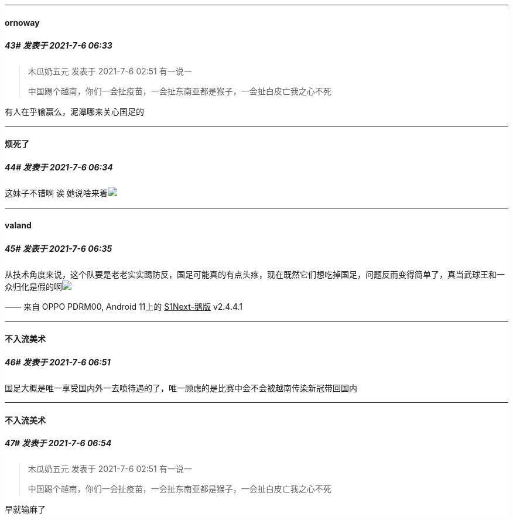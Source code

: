 
*****

####  ornoway  
##### 43#       发表于 2021-7-6 06:33


<blockquote>木瓜奶五元 发表于 2021-7-6 02:51
有一说一


中国踢个越南，你们一会扯疫苗，一会扯东南亚都是猴子，一会扯白皮亡我之心不死
</blockquote>
有人在乎输赢么，泥潭哪来关心国足的


*****

####  烦死了  
##### 44#       发表于 2021-7-6 06:34


这妹子不错啊 
诶 她说啥来着<img src="https://static.saraba1st.com/image/smiley/face2017/053.png" referrerpolicy="no-referrer">


*****

####  valand  
##### 45#       发表于 2021-7-6 06:35


从技术角度来说，这个队要是老老实实踢防反，国足可能真的有点头疼，现在既然它们想吃掉国足，问题反而变得简单了，真当武球王和一众归化是假的啊<img src="https://static.saraba1st.com/image/smiley/face2017/009.gif" referrerpolicy="no-referrer">

—— 来自 OPPO PDRM00, Android 11上的 [S1Next-鹅版](https://github.com/ykrank/S1-Next/releases) v2.4.4.1


*****

####  不入流美术  
##### 46#       发表于 2021-7-6 06:51


国足大概是唯一享受国内外一去喷待遇的了，唯一顾虑的是比赛中会不会被越南传染新冠带回国内


*****

####  不入流美术  
##### 47#       发表于 2021-7-6 06:54


<blockquote>木瓜奶五元 发表于 2021-7-6 02:51
有一说一


中国踢个越南，你们一会扯疫苗，一会扯东南亚都是猴子，一会扯白皮亡我之心不死
</blockquote>
早就输麻了
